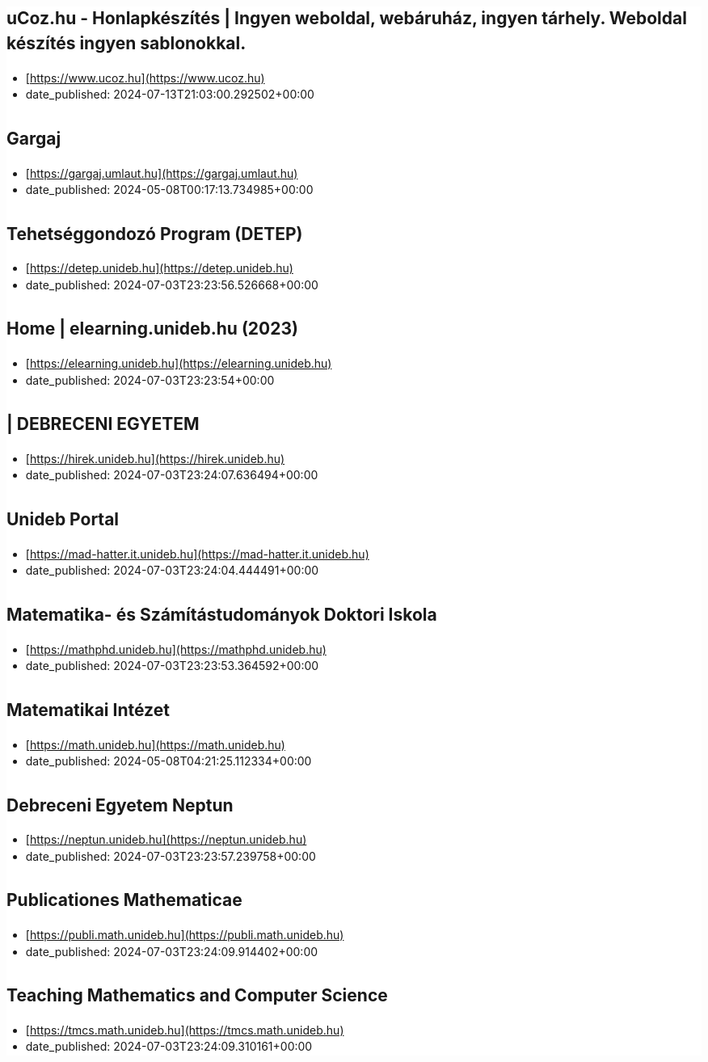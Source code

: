  ## uCoz.hu - Honlapkészítés | Ingyen weboldal, webáruház, ingyen tárhely. Weboldal készítés ingyen sablonokkal.
 - [https://www.ucoz.hu](https://www.ucoz.hu)
 - date_published: 2024-07-13T21:03:00.292502+00:00

 ## Gargaj
 - [https://gargaj.umlaut.hu](https://gargaj.umlaut.hu)
 - date_published: 2024-05-08T00:17:13.734985+00:00

 ## Tehetséggondozó Program (DETEP)
 - [https://detep.unideb.hu](https://detep.unideb.hu)
 - date_published: 2024-07-03T23:23:56.526668+00:00

 ## Home | elearning.unideb.hu (2023)
 - [https://elearning.unideb.hu](https://elearning.unideb.hu)
 - date_published: 2024-07-03T23:23:54+00:00

 ## | DEBRECENI EGYETEM
 - [https://hirek.unideb.hu](https://hirek.unideb.hu)
 - date_published: 2024-07-03T23:24:07.636494+00:00

 ## Unideb Portal
 - [https://mad-hatter.it.unideb.hu](https://mad-hatter.it.unideb.hu)
 - date_published: 2024-07-03T23:24:04.444491+00:00

 ## Matematika- és Számítástudományok Doktori Iskola
 - [https://mathphd.unideb.hu](https://mathphd.unideb.hu)
 - date_published: 2024-07-03T23:23:53.364592+00:00

 ## Matematikai Intézet
 - [https://math.unideb.hu](https://math.unideb.hu)
 - date_published: 2024-05-08T04:21:25.112334+00:00

 ## Debreceni Egyetem Neptun
 - [https://neptun.unideb.hu](https://neptun.unideb.hu)
 - date_published: 2024-07-03T23:23:57.239758+00:00

 ## Publicationes Mathematicae
 - [https://publi.math.unideb.hu](https://publi.math.unideb.hu)
 - date_published: 2024-07-03T23:24:09.914402+00:00

 ## Teaching Mathematics and Computer Science
 - [https://tmcs.math.unideb.hu](https://tmcs.math.unideb.hu)
 - date_published: 2024-07-03T23:24:09.310161+00:00
